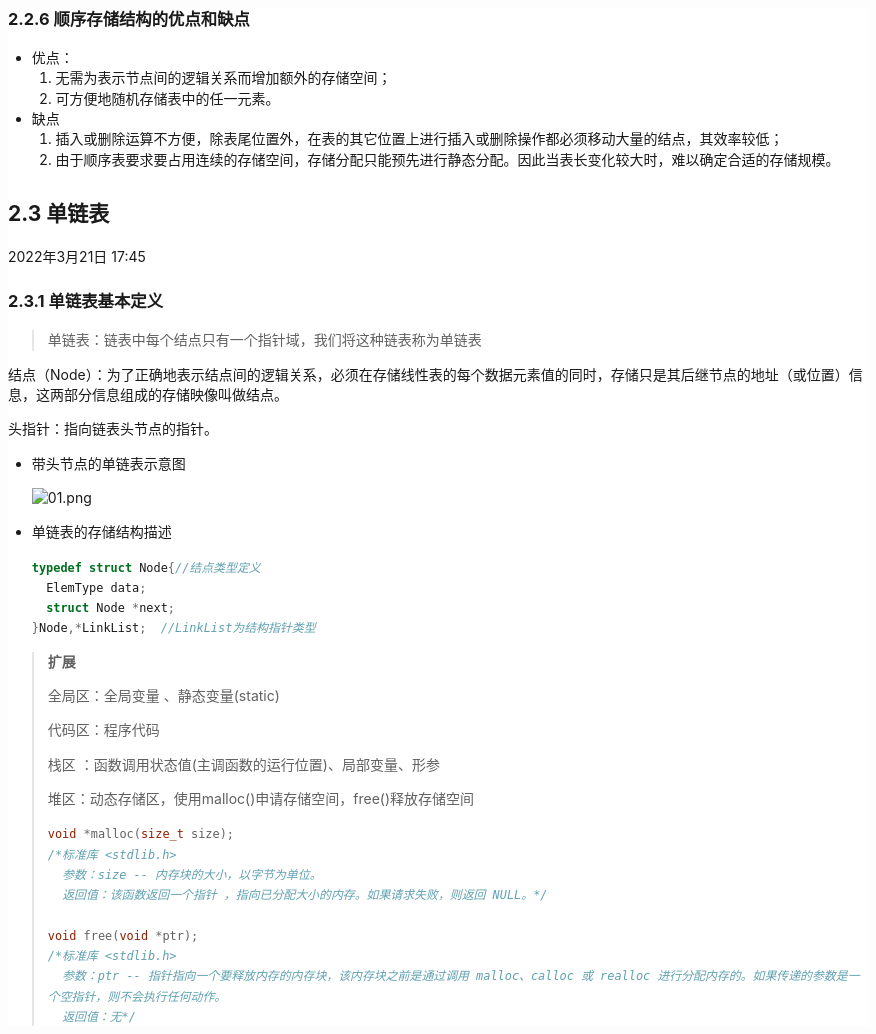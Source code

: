```c
```



### 2.2.6 顺序存储结构的优点和缺点

* 优点：
  1. 无需为表示节点间的逻辑关系而增加额外的存储空间；
  2. 可方便地随机存储表中的任一元素。
* 缺点
  1. 插入或删除运算不方便，除表尾位置外，在表的其它位置上进行插入或删除操作都必须移动大量的结点，其效率较低；
  2. 由于顺序表要求要占用连续的存储空间，存储分配只能预先进行静态分配。因此当表长变化较大时，难以确定合适的存储规模。




## 2.3 单链表

2022年3月21日 17:45

### 2.3.1 单链表基本定义

> 单链表：链表中每个结点只有一个指针域，我们将这种链表称为单链表

结点（Node）：为了正确地表示结点间的逻辑关系，必须在存储线性表的每个数据元素值的同时，存储只是其后继节点的地址（或位置）信息，这两部分信息组成的存储映像叫做结点。

头指针：指向链表头节点的指针。

* 带头节点的单链表示意图

  ![01.png](https://cokeice-pic.oss-cn-wulanchabu.aliyuncs.com/2.png)

* 单链表的存储结构描述

  ```c
  typedef struct Node{//结点类型定义
    ElemType data;
    struct Node *next;
  }Node,*LinkList;	//LinkList为结构指针类型
  ```


> **扩展**
>
> 全局区：全局变量	、静态变量(static)
>
> 代码区：程序代码
>
> 栈区 ：函数调用状态值(主调函数的运行位置)、局部变量、形参
>
> 堆区：动态存储区，使用malloc()申请存储空间，free()释放存储空间
>
> ```c
> void *malloc(size_t size);
> /*标准库 <stdlib.h>
>   参数：size -- 内存块的大小，以字节为单位。
>   返回值：该函数返回一个指针 ，指向已分配大小的内存。如果请求失败，则返回 NULL。*/
>
> void free(void *ptr);
> /*标准库 <stdlib.h>
>   参数：ptr -- 指针指向一个要释放内存的内存块，该内存块之前是通过调用 malloc、calloc 或 realloc 进行分配内存的。如果传递的参数是一个空指针，则不会执行任何动作。
>   返回值：无*/
> ```
>
> 
